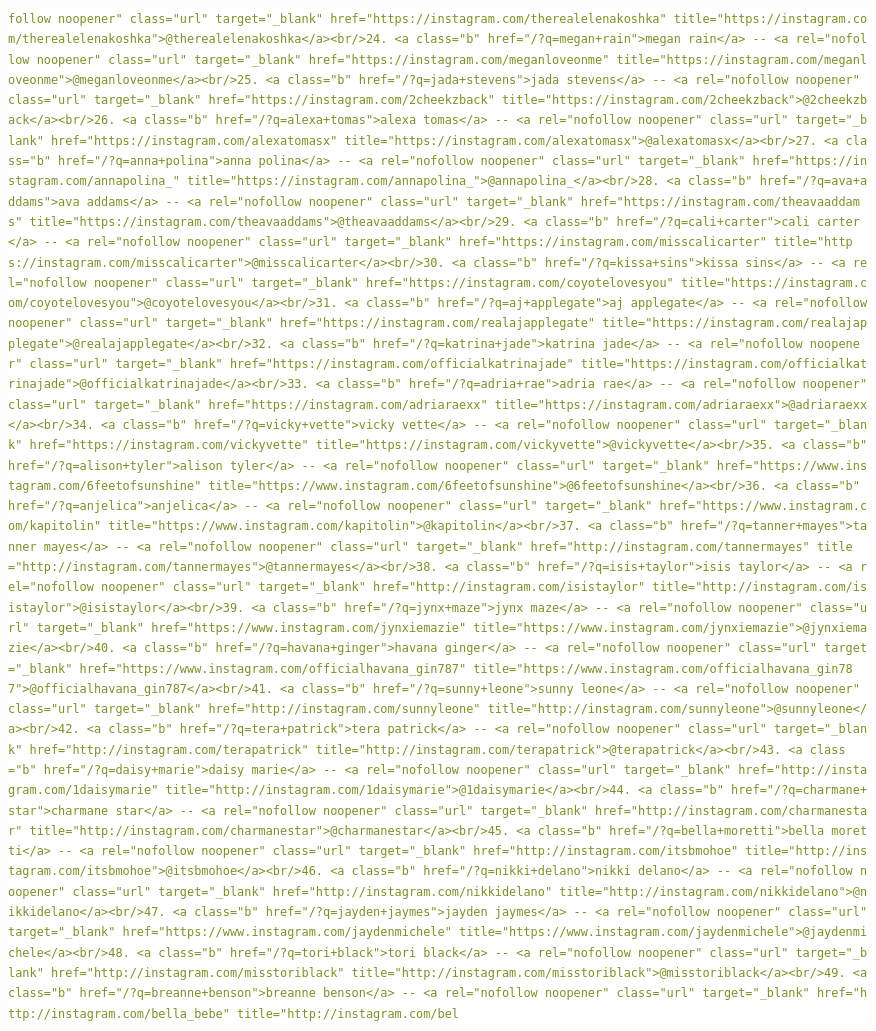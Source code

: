 ```yaml
follow noopener" class="url" target="_blank" href="https://instagram.com/therealelenakoshka" title="https://instagram.com/therealelenakoshka">@therealelenakoshka</a><br/>24. <a class="b" href="/?q=megan+rain">megan rain</a> -- <a rel="nofollow noopener" class="url" target="_blank" href="https://instagram.com/meganloveonme" title="https://instagram.com/meganloveonme">@meganloveonme</a><br/>25. <a class="b" href="/?q=jada+stevens">jada stevens</a> -- <a rel="nofollow noopener" class="url" target="_blank" href="https://instagram.com/2cheekzback" title="https://instagram.com/2cheekzback">@2cheekzback</a><br/>26. <a class="b" href="/?q=alexa+tomas">alexa tomas</a> -- <a rel="nofollow noopener" class="url" target="_blank" href="https://instagram.com/alexatomasx" title="https://instagram.com/alexatomasx">@alexatomasx</a><br/>27. <a class="b" href="/?q=anna+polina">anna polina</a> -- <a rel="nofollow noopener" class="url" target="_blank" href="https://instagram.com/annapolina_" title="https://instagram.com/annapolina_">@annapolina_</a><br/>28. <a class="b" href="/?q=ava+addams">ava addams</a> -- <a rel="nofollow noopener" class="url" target="_blank" href="https://instagram.com/theavaaddams" title="https://instagram.com/theavaaddams">@theavaaddams</a><br/>29. <a class="b" href="/?q=cali+carter">cali carter</a> -- <a rel="nofollow noopener" class="url" target="_blank" href="https://instagram.com/misscalicarter" title="https://instagram.com/misscalicarter">@misscalicarter</a><br/>30. <a class="b" href="/?q=kissa+sins">kissa sins</a> -- <a rel="nofollow noopener" class="url" target="_blank" href="https://instagram.com/coyotelovesyou" title="https://instagram.com/coyotelovesyou">@coyotelovesyou</a><br/>31. <a class="b" href="/?q=aj+applegate">aj applegate</a> -- <a rel="nofollow noopener" class="url" target="_blank" href="https://instagram.com/realajapplegate" title="https://instagram.com/realajapplegate">@realajapplegate</a><br/>32. <a class="b" href="/?q=katrina+jade">katrina jade</a> -- <a rel="nofollow noopener" class="url" target="_blank" href="https://instagram.com/officialkatrinajade" title="https://instagram.com/officialkatrinajade">@officialkatrinajade</a><br/>33. <a class="b" href="/?q=adria+rae">adria rae</a> -- <a rel="nofollow noopener" class="url" target="_blank" href="https://instagram.com/adriaraexx" title="https://instagram.com/adriaraexx">@adriaraexx</a><br/>34. <a class="b" href="/?q=vicky+vette">vicky vette</a> -- <a rel="nofollow noopener" class="url" target="_blank" href="https://instagram.com/vickyvette" title="https://instagram.com/vickyvette">@vickyvette</a><br/>35. <a class="b" href="/?q=alison+tyler">alison tyler</a> -- <a rel="nofollow noopener" class="url" target="_blank" href="https://www.instagram.com/6feetofsunshine" title="https://www.instagram.com/6feetofsunshine">@6feetofsunshine</a><br/>36. <a class="b" href="/?q=anjelica">anjelica</a> -- <a rel="nofollow noopener" class="url" target="_blank" href="https://www.instagram.com/kapitolin" title="https://www.instagram.com/kapitolin">@kapitolin</a><br/>37. <a class="b" href="/?q=tanner+mayes">tanner mayes</a> -- <a rel="nofollow noopener" class="url" target="_blank" href="http://instagram.com/tannermayes" title="http://instagram.com/tannermayes">@tannermayes</a><br/>38. <a class="b" href="/?q=isis+taylor">isis taylor</a> -- <a rel="nofollow noopener" class="url" target="_blank" href="http://instagram.com/isistaylor" title="http://instagram.com/isistaylor">@isistaylor</a><br/>39. <a class="b" href="/?q=jynx+maze">jynx maze</a> -- <a rel="nofollow noopener" class="url" target="_blank" href="https://www.instagram.com/jynxiemazie" title="https://www.instagram.com/jynxiemazie">@jynxiemazie</a><br/>40. <a class="b" href="/?q=havana+ginger">havana ginger</a> -- <a rel="nofollow noopener" class="url" target="_blank" href="https://www.instagram.com/officialhavana_gin787" title="https://www.instagram.com/officialhavana_gin787">@officialhavana_gin787</a><br/>41. <a class="b" href="/?q=sunny+leone">sunny leone</a> -- <a rel="nofollow noopener" class="url" target="_blank" href="http://instagram.com/sunnyleone" title="http://instagram.com/sunnyleone">@sunnyleone</a><br/>42. <a class="b" href="/?q=tera+patrick">tera patrick</a> -- <a rel="nofollow noopener" class="url" target="_blank" href="http://instagram.com/terapatrick" title="http://instagram.com/terapatrick">@terapatrick</a><br/>43. <a class="b" href="/?q=daisy+marie">daisy marie</a> -- <a rel="nofollow noopener" class="url" target="_blank" href="http://instagram.com/1daisymarie" title="http://instagram.com/1daisymarie">@1daisymarie</a><br/>44. <a class="b" href="/?q=charmane+star">charmane star</a> -- <a rel="nofollow noopener" class="url" target="_blank" href="http://instagram.com/charmanestar" title="http://instagram.com/charmanestar">@charmanestar</a><br/>45. <a class="b" href="/?q=bella+moretti">bella moretti</a> -- <a rel="nofollow noopener" class="url" target="_blank" href="http://instagram.com/itsbmohoe" title="http://instagram.com/itsbmohoe">@itsbmohoe</a><br/>46. <a class="b" href="/?q=nikki+delano">nikki delano</a> -- <a rel="nofollow noopener" class="url" target="_blank" href="http://instagram.com/nikkidelano" title="http://instagram.com/nikkidelano">@nikkidelano</a><br/>47. <a class="b" href="/?q=jayden+jaymes">jayden jaymes</a> -- <a rel="nofollow noopener" class="url" target="_blank" href="https://www.instagram.com/jaydenmichele" title="https://www.instagram.com/jaydenmichele">@jaydenmichele</a><br/>48. <a class="b" href="/?q=tori+black">tori black</a> -- <a rel="nofollow noopener" class="url" target="_blank" href="http://instagram.com/misstoriblack" title="http://instagram.com/misstoriblack">@misstoriblack</a><br/>49. <a class="b" href="/?q=breanne+benson">breanne benson</a> -- <a rel="nofollow noopener" class="url" target="_blank" href="http://instagram.com/bella_bebe" title="http://instagram.com/bel
```
